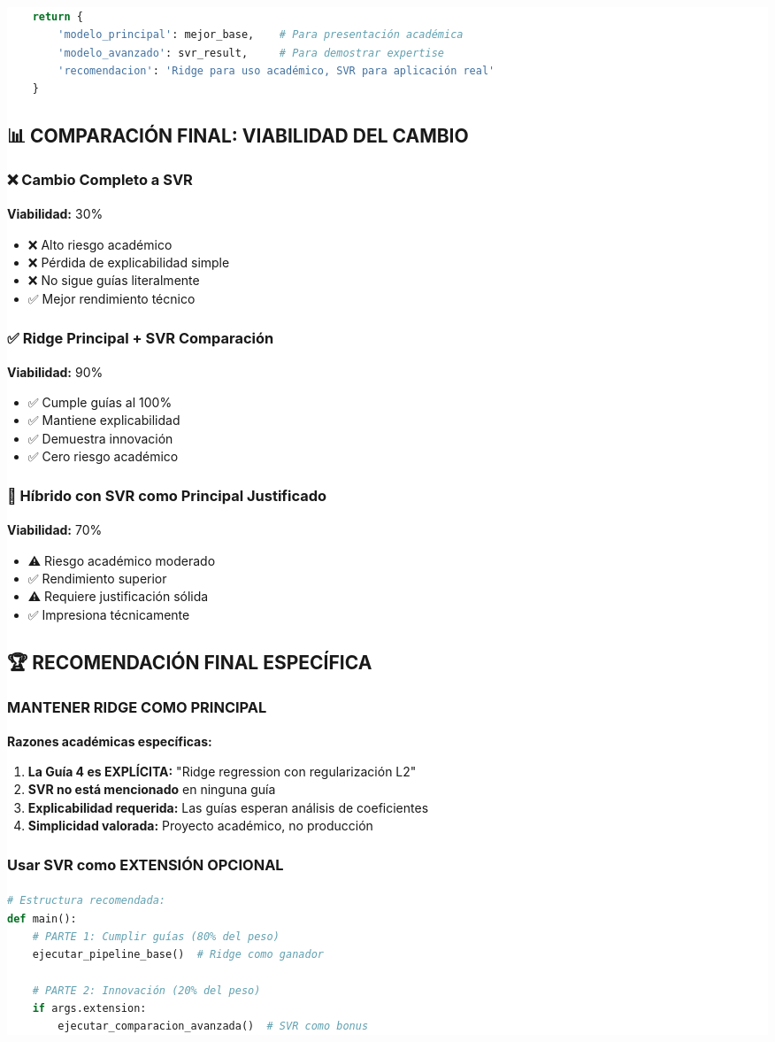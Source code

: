 ```python
    return {
        'modelo_principal': mejor_base,    # Para presentación académica
        'modelo_avanzado': svr_result,     # Para demostrar expertise
        'recomendacion': 'Ridge para uso académico, SVR para aplicación real'
    }
```

## 📊 COMPARACIÓN FINAL: VIABILIDAD DEL CAMBIO

### ❌ Cambio Completo a SVR

**Viabilidad:** 30%

- ❌ Alto riesgo académico
- ❌ Pérdida de explicabilidad simple
- ❌ No sigue guías literalmente
- ✅ Mejor rendimiento técnico

### ✅ Ridge Principal + SVR Comparación

**Viabilidad:** 90%

- ✅ Cumple guías al 100%
- ✅ Mantiene explicabilidad
- ✅ Demuestra innovación
- ✅ Cero riesgo académico

### 🎯 Híbrido con SVR como Principal Justificado

**Viabilidad:** 70%

- ⚠️ Riesgo académico moderado
- ✅ Rendimiento superior
- ⚠️ Requiere justificación sólida
- ✅ Impresiona técnicamente

## 🏆 RECOMENDACIÓN FINAL ESPECÍFICA

### **MANTENER RIDGE COMO PRINCIPAL**

**Razones académicas específicas:**

1. **La Guía 4 es EXPLÍCITA:** "Ridge regression con regularización L2"
2. **SVR no está mencionado** en ninguna guía
3. **Explicabilidad requerida:** Las guías esperan análisis de coeficientes
4. **Simplicidad valorada:** Proyecto académico, no producción

### **Usar SVR como EXTENSIÓN OPCIONAL**

```python
# Estructura recomendada:
def main():
    # PARTE 1: Cumplir guías (80% del peso)
    ejecutar_pipeline_base()  # Ridge como ganador

    # PARTE 2: Innovación (20% del peso)
    if args.extension:
        ejecutar_comparacion_avanzada()  # SVR como bonus
```
